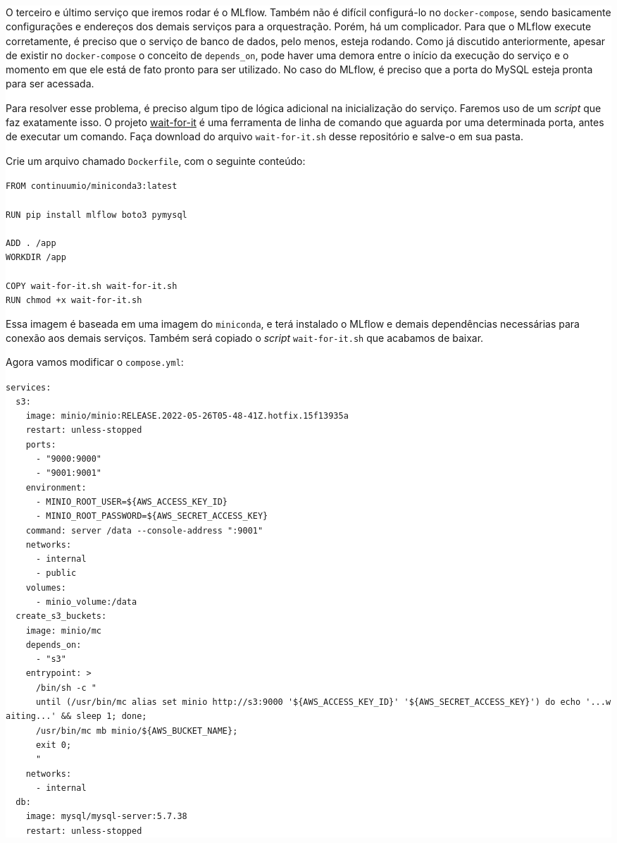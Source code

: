 O terceiro e último serviço que iremos rodar é o MLflow. Também não é difícil configurá-lo no `docker-compose`, sendo basicamente configurações e endereços dos demais serviços para a orquestração. Porém, há um complicador. Para que o MLflow execute corretamente, é preciso que o serviço de banco de dados, pelo menos, esteja rodando. Como já discutido anteriormente, apesar de existir no `docker-compose` o conceito de `depends_on`, pode haver uma demora entre o início da execução do serviço e o momento em que ele está de fato pronto para ser utilizado. No caso do MLflow, é preciso que a porta do MySQL esteja pronta para ser acessada.

Para resolver esse problema, é preciso algum tipo de lógica adicional na inicialização do serviço. Faremos uso de um _script_ que faz exatamente isso. O projeto [wait-for-it](https://github.com/vishnubob/wait-for-it) é uma ferramenta de linha de comando que aguarda por uma determinada porta, antes de executar um comando. Faça download do arquivo `wait-for-it.sh` desse repositório e salve-o em sua pasta.

Crie um arquivo chamado `Dockerfile`, com o seguinte conteúdo:

```
FROM continuumio/miniconda3:latest

RUN pip install mlflow boto3 pymysql

ADD . /app
WORKDIR /app

COPY wait-for-it.sh wait-for-it.sh 
RUN chmod +x wait-for-it.sh
```

Essa imagem é baseada em uma imagem do `miniconda`, e terá instalado o MLflow e demais dependências necessárias para conexão aos demais serviços. Também será copiado o _script_ `wait-for-it.sh` que acabamos de baixar.

Agora vamos modificar o `compose.yml`:

```diff
services:
  s3:
    image: minio/minio:RELEASE.2022-05-26T05-48-41Z.hotfix.15f13935a
    restart: unless-stopped
    ports:
      - "9000:9000"
      - "9001:9001"
    environment:
      - MINIO_ROOT_USER=${AWS_ACCESS_KEY_ID}
      - MINIO_ROOT_PASSWORD=${AWS_SECRET_ACCESS_KEY}
    command: server /data --console-address ":9001"
    networks:
      - internal
      - public
    volumes:
      - minio_volume:/data
  create_s3_buckets:
    image: minio/mc
    depends_on:
      - "s3"
    entrypoint: >
      /bin/sh -c "
      until (/usr/bin/mc alias set minio http://s3:9000 '${AWS_ACCESS_KEY_ID}' '${AWS_SECRET_ACCESS_KEY}') do echo '...waiting...' && sleep 1; done;
      /usr/bin/mc mb minio/${AWS_BUCKET_NAME};
      exit 0;
      "
    networks:
      - internal
  db:
    image: mysql/mysql-server:5.7.38
    restart: unless-stopped
```